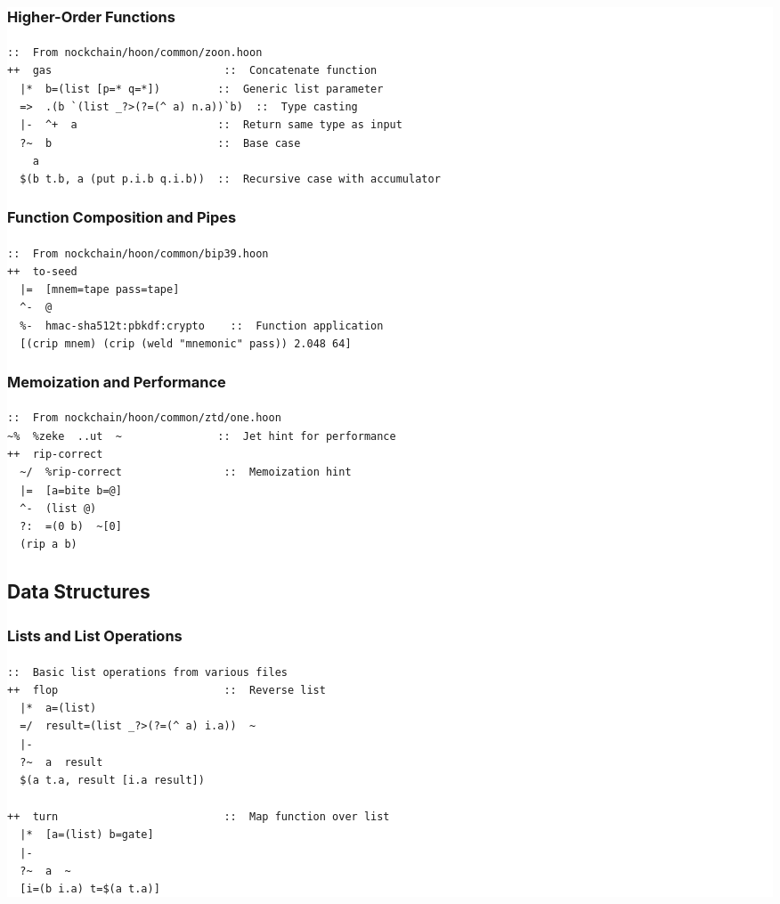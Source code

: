 ### Higher-Order Functions

```hoon
::  From nockchain/hoon/common/zoon.hoon
++  gas                           ::  Concatenate function
  |*  b=(list [p=* q=*])         ::  Generic list parameter
  =>  .(b `(list _?>(?=(^ a) n.a))`b)  ::  Type casting
  |-  ^+  a                      ::  Return same type as input
  ?~  b                          ::  Base case
    a
  $(b t.b, a (put p.i.b q.i.b))  ::  Recursive case with accumulator
```

### Function Composition and Pipes

```hoon
::  From nockchain/hoon/common/bip39.hoon
++  to-seed
  |=  [mnem=tape pass=tape]
  ^-  @
  %-  hmac-sha512t:pbkdf:crypto    ::  Function application
  [(crip mnem) (crip (weld "mnemonic" pass)) 2.048 64]
```

### Memoization and Performance

```hoon
::  From nockchain/hoon/common/ztd/one.hoon
~%  %zeke  ..ut  ~               ::  Jet hint for performance
++  rip-correct
  ~/  %rip-correct                ::  Memoization hint
  |=  [a=bite b=@]
  ^-  (list @)
  ?:  =(0 b)  ~[0]
  (rip a b)
```

## Data Structures

### Lists and List Operations

```hoon
::  Basic list operations from various files
++  flop                          ::  Reverse list
  |*  a=(list)
  =/  result=(list _?>(?=(^ a) i.a))  ~
  |-
  ?~  a  result
  $(a t.a, result [i.a result])

++  turn                          ::  Map function over list
  |*  [a=(list) b=gate]
  |-
  ?~  a  ~
  [i=(b i.a) t=$(a t.a)]
```
